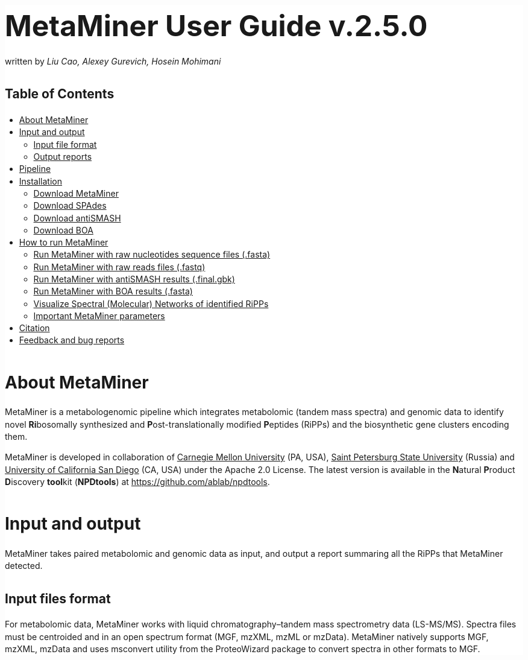 <font size=30>__MetaMiner User Guide v.2.5.0__</font>

written by *Liu Cao, Alexey Gurevich, Hosein Mohimani*

## Table of Contents
* [About MetaMiner](#sec_intro)
* [Input and output](#sec_inout)
    * [Input file format](#sec_input)
    * [Output reports](#sec_output)  
* [Pipeline](#sec_pipeline)
* [Installation](#sec_installation)
    * [Download MetaMiner](#sec_install_metaminer)
    * [Download SPAdes](#sec_install_spades)
    * [Download antiSMASH](#sec_install_antismash)
    * [Download BOA](#sec_install_boa)
* [How to run MetaMiner](#sec_howto)
    * [Run MetaMiner with raw nucleotides sequence files (.fasta)](#sec_howto_fasta)
    * [Run MetaMiner with raw reads files (.fastq)](#sec_howto_fastq)
    * [Run MetaMiner with antiSMASH results (.final.gbk)](#sec_howto_antismash)
    * [Run MetaMiner with BOA results (.fasta)](#sec_howto_boa)
    * [Visualize Spectral (Molecular) Networks of identified RiPPs](#sec_howto_molnet)
    * [Important MetaMiner parameters](#sec_para)
* [Citation](#sec_citation)
* [Feedback and bug reports](#sec_feedback)

<a name="sec_intro"></a>
# About MetaMiner

MetaMiner is a metabologenomic pipeline which integrates metabolomic (tandem mass spectra) and genomic data to identify novel **Ri**bosomally synthesized and **P**ost-translationally modified **P**eptides (RiPPs) and the biosynthetic gene clusters encoding them.

MetaMiner is developed in collaboration of [Carnegie Mellon University](http://mohimanilab.cbd.cmu.edu) (PA, USA), [Saint Petersburg State University](http://cab.spbu.ru) (Russia) and [University of California San Diego](http://cseweb.ucsd.edu/~ppevzner/) (CA, USA) under the Apache 2.0 License. The latest version is available in the **N**atural **P**roduct **D**iscovery **tool**kit (**NPDtools**) at <https://github.com/ablab/npdtools>.

<a name="sec_inout"></a>
# Input and output

MetaMiner takes paired metabolomic and genomic data as input, and output a report summaring all the RiPPs that MetaMiner detected. 

<a name="sec_input"></a>
## Input files format
For metabolomic data, MetaMiner works with liquid chromatography–tandem mass spectrometry data (LS-MS/MS). Spectra files must be centroided and in an open spectrum format (MGF, mzXML, mzML or mzData). 
MetaMiner natively supports MGF, mzXML, mzData and uses msconvert utility from the ProteoWizard package to convert spectra in other formats to MGF.
